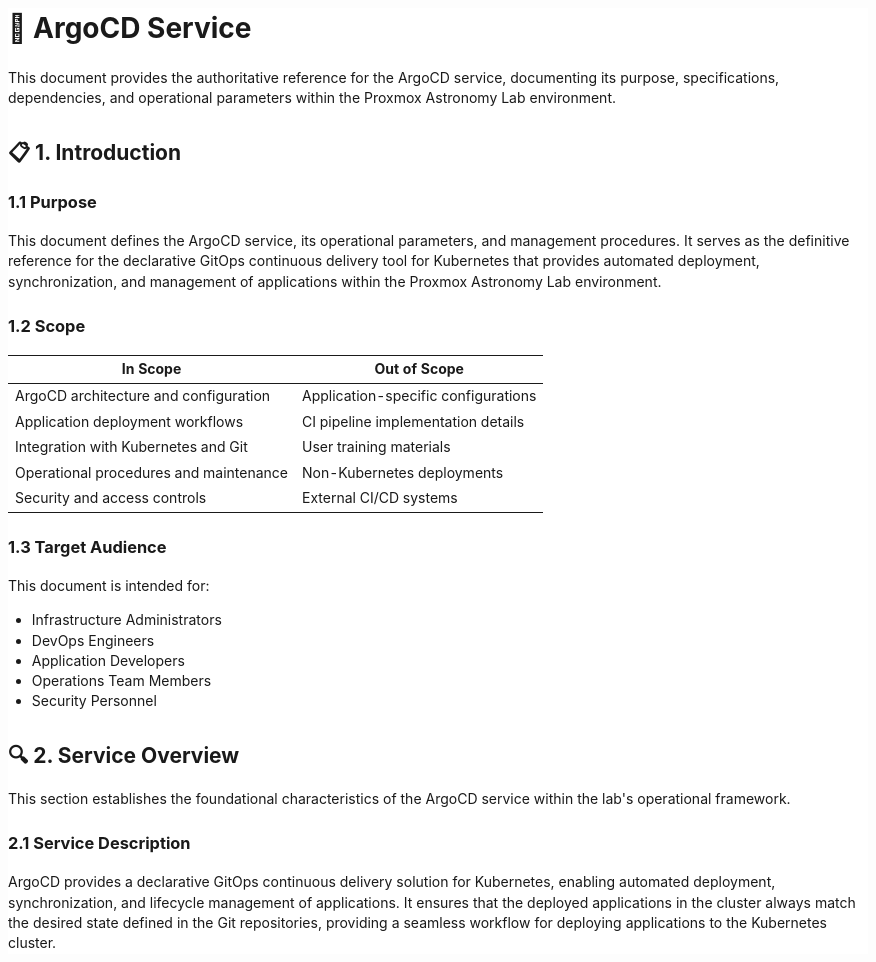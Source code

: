 

# 🔧 **ArgoCD Service**

This document provides the authoritative reference for the ArgoCD service, documenting its purpose, specifications, dependencies, and operational parameters within the Proxmox Astronomy Lab environment.

## 📋 **1. Introduction**

### **1.1 Purpose**

This document defines the ArgoCD service, its operational parameters, and management procedures. It serves as the definitive reference for the declarative GitOps continuous delivery tool for Kubernetes that provides automated deployment, synchronization, and management of applications within the Proxmox Astronomy Lab environment.

### **1.2 Scope**

| **In Scope** | **Out of Scope** |
|--------------|------------------|
| ArgoCD architecture and configuration | Application-specific configurations |
| Application deployment workflows | CI pipeline implementation details |
| Integration with Kubernetes and Git | User training materials |
| Operational procedures and maintenance | Non-Kubernetes deployments |
| Security and access controls | External CI/CD systems |

### **1.3 Target Audience**

This document is intended for:

- Infrastructure Administrators
- DevOps Engineers
- Application Developers
- Operations Team Members
- Security Personnel

## 🔍 **2. Service Overview**

This section establishes the foundational characteristics of the ArgoCD service within the lab's operational framework.

### **2.1 Service Description**

ArgoCD provides a declarative GitOps continuous delivery solution for Kubernetes, enabling automated deployment, synchronization, and lifecycle management of applications. It ensures that the deployed applications in the cluster always match the desired state defined in the Git repositories, providing a seamless workflow for deploying applications to the Kubernetes cluster.
